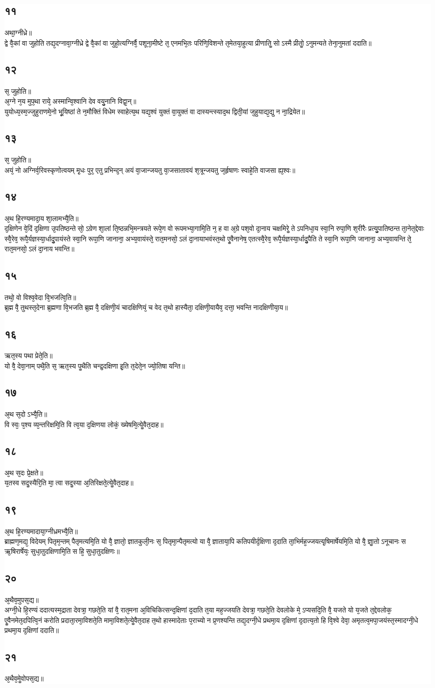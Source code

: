 ## ११
अथा᳘ग्नीध्रे॥  
द्वे वै᳘कां वा जुहोति तद्य᳘दग्नावा᳘ग्नीध्रे द्वे वै᳘कां वा जुहो᳘त्यग्निर्वै᳘ पशूना᳘मीष्टे त᳘ एनमभि᳘तः परिणि᳘विशन्ते त᳘मेतया᳘हुत्या प्रीणातिॗ सो ऽस्मै प्रीतोॗ ऽनुमन्यते तेना᳘नुमतां ददाति॥  
## १२
स᳘ जुहोति॥  
अ᳘ग्ने न᳘य मुप᳘था राये᳘ अस्मान्वि᳘श्वानि देव वयु᳘नानि विद्वा᳘न्॥  
युयोध्य᳘स्म᳘ज्जुहुराणमे᳘नो भू᳘यिष्ठां ते न᳘मौक्तिं विधेम स्वाहेत्य᳘थ यद्य᳘श्वं युक्तं वा᳘युक्तं वा दास्यन्त्स्याद᳘थ द्विती᳘यां जुहुयाद्य᳘द्यु न ना᳘द्रियेत॥  
## १३
स᳘ जुहोति॥  
अयं᳘ नो अग्निर्व᳘रिवस्कृणोत्वयम् मृ᳘धः पुर᳘ एतु प्रभिन्द᳘न् अयं वा᳘जान्जयतु वा᳘जसातावयं श᳘त्रून्जयतु ज᳘र्हृषाणः स्वाहे᳘ति वाजसा ह्य᳘श्वः॥  
## १४
अ᳘थ हि᳘रण्यमादा᳘य शा᳘लामभ्यै᳘ति॥  
द᳘क्षिणेन वे᳘दिं द᳘क्षिणा उ᳘पतिष्ठन्ते सो᳘ ऽग्रेण शा᳘लां ति᳘ष्ठन्नभि᳘मन्त्रयते रूपे᳘ण वो रूपमभ्या᳘गामि᳘ति न᳘ ह वा अ᳘ग्रे पश᳘वो दा᳘नाय चक्षमिरेॗ ते ऽपनिधा᳘य स्वा᳘नि रुपा᳘णि श᳘रीरैः प्रत्यु᳘पातिष्ठन्त ता᳘नेत᳘द्देवाः स्वै᳘रेव᳘ रूपै᳘र्यज्ञस्या᳘र्धादु᳘पायंस्ते स्वा᳘नि रूपा᳘णि जानाना᳘ अभ्य᳘वायंस्ते᳘ रात᳘मनसो᳘ ऽलं दा᳘नायाभवंस्त᳘थो एॗवैनानेष᳘ एतत्स्वै᳘रेव᳘ रूपै᳘र्यज्ञस्या᳘र्धादु᳘पैति ते स्वा᳘नि रूपा᳘णि जानाना᳘ अभ्य᳘वायन्ति ते᳘ रात᳘मनसो᳘ ऽलं दा᳘नाय भवन्ति॥  
## १५
तथो᳘ वो विश्व᳘वेदा वि᳘भजत्वि᳘ति॥  
ब्र᳘ह्म वै᳘ तुथस्त᳘देना ब्र᳘ह्मणा वि᳘भजति ब्र᳘ह्म वै᳘ दक्षिणी᳘यं चादक्षिणियं᳘ च वेद त᳘थो हास्यैता᳘ दक्षिणी᳘यायैव᳘ दत्ता᳘ भवन्ति नादक्षिणीया᳘य॥  
## १६
ऋत᳘स्य पथा प्रेते᳘ति॥  
यो वै᳘ देवा᳘नाम् पथै᳘ति स᳘ ऋत᳘स्य पॗथैति चन्द्र᳘दक्षिणा इ᳘ति त᳘देते᳘न ज्यो᳘तिषा यन्ति॥  
## १७
अ᳘थ स᳘दो ऽभ्यै᳘ति॥  
वि स्वः᳘ प᳘श्य व्य᳘न्तरिक्षमि᳘ति वि त्व᳘या द᳘क्षिणया लोकं᳘ ख्येषमि᳘त्येॗवैत᳘दाह॥  
## १८
अ᳘थ स᳘दः प्रे᳘क्षते॥  
य᳘तस्व सदॗस्यैरि᳘ति मा᳘ त्वा सदॗस्या अ᳘तिरिक्षते᳘त्येॗवैत᳘दाह॥  
## १९
अ᳘थ हि᳘रण्यमादाया᳘ग्नीध्रमभ्यै᳘ति॥  
ब्राह्मण᳘मद्य᳘ विदेयम् पितृम᳘न्तम् पैतृमत्यमि᳘ति यो वै᳘ ज्ञातो᳘ ज्ञातकुली᳘नः स᳘ पितृमा᳘न्पैतृमत्यो या वै᳘ ज्ञाताया᳘पि कतिपयीर्द᳘क्षिणा द᳘दाति ता᳘भिर्मह᳘ज्जयत्यृ᳘षिमार्षेयमि᳘ति यो वै᳘ ज्ञाॗतो ऽनूचानः स ऋ᳘षिरार्षेयः᳘ सुधा᳘तुदक्षिणामि᳘ति स हि᳘ सुधा᳘तुदक्षिणः॥  
## २०
अ᳘थैव᳘मुपस᳘द्य॥  
अग्नी᳘धे हि᳘रण्यं ददात्यस्म᳘द्राता देवत्रा᳘ गछते᳘ति यां वै᳘ रात᳘मना अ᳘विचिकित्सन्द᳘क्षिणां द᳘दाति त᳘या मह᳘ज्जयति देवत्रा᳘ गछते᳘ति देवलोके मे᳘ ऽप्यसदि᳘ति वै᳘ यजते यो य᳘जते त᳘द्देवलोक᳘ एॗवैनमेत᳘दपित्वि᳘नं करोति प्रदाता᳘रमा᳘विशते᳘ति मामा᳘विशते᳘त्येॗवैत᳘दाह त᳘थो हास्मादेताः प᳘राच्यो न प्र᳘णश्यन्ति तद्य᳘दग्नी᳘धे प्रथमा᳘य द᳘क्षिणां द᳘दात्य᳘तो हि वि᳘श्वे देवा᳘ अमृतत्व᳘मपा᳘जयंस्त᳘स्मादग्नी᳘धे प्रथमा᳘य द᳘क्षिणां ददाति॥  
## २१
अ᳘थैव᳘मेॗवोपस᳘द्य॥  